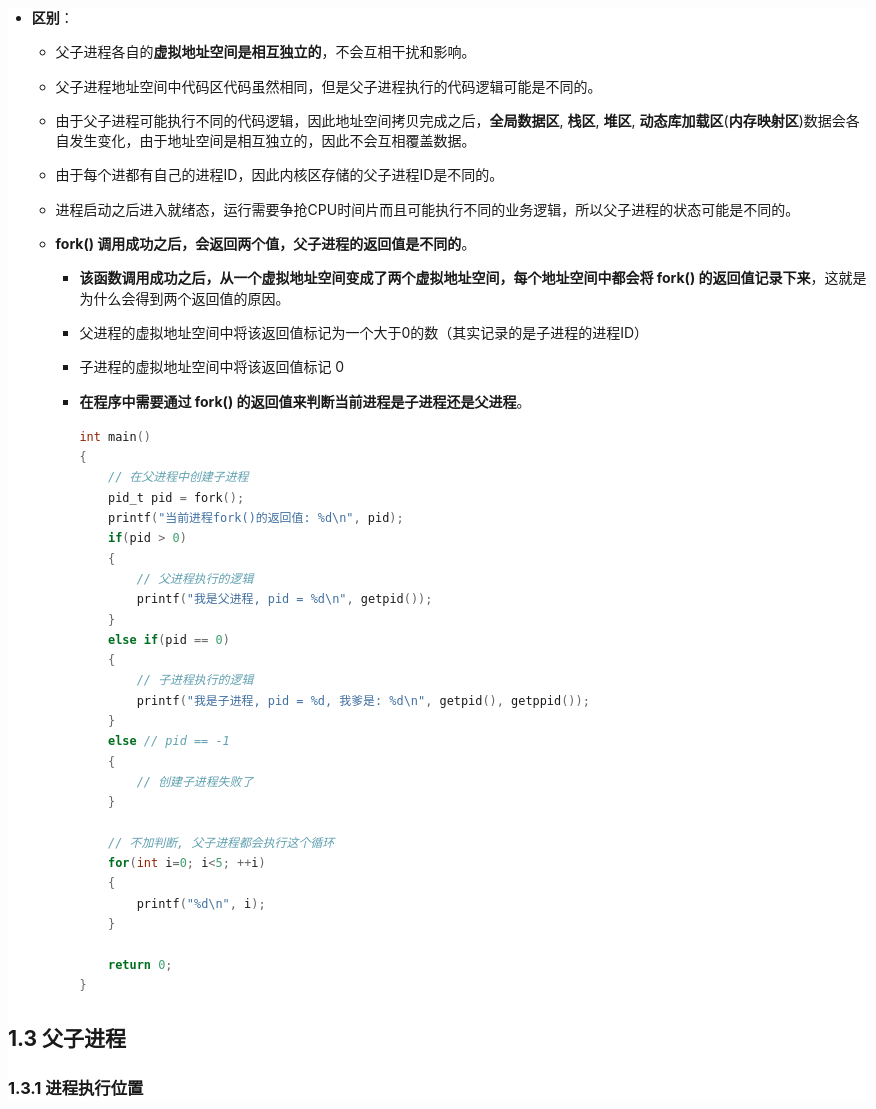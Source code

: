 - **区别**：

  - 父子进程各自的**虚拟地址空间是相互独立的**，不会互相干扰和影响。

  - 父子进程地址空间中代码区代码虽然相同，但是父子进程执行的代码逻辑可能是不同的。

  - 由于父子进程可能执行不同的代码逻辑，因此地址空间拷贝完成之后，**全局数据区**, **栈区**, **堆区**, **动态库加载区**(**内存映射区**)数据会各自发生变化，由于地址空间是相互独立的，因此不会互相覆盖数据。

  - 由于每个进都有自己的进程ID，因此内核区存储的父子进程ID是不同的。

  - 进程启动之后进入就绪态，运行需要争抢CPU时间片而且可能执行不同的业务逻辑，所以父子进程的状态可能是不同的。

  - **fork() 调用成功之后，会返回两个值，父子进程的返回值是不同的**。

    - **该函数调用成功之后，从一个虚拟地址空间变成了两个虚拟地址空间，每个地址空间中都会将 fork() 的返回值记录下来**，这就是为什么会得到两个返回值的原因。

    - 父进程的虚拟地址空间中将该返回值标记为一个大于0的数（其实记录的是子进程的进程ID）

    - 子进程的虚拟地址空间中将该返回值标记 0

    - **在程序中需要通过 fork() 的返回值来判断当前进程是子进程还是父进程**。

      ```c
      int main()
      {
          // 在父进程中创建子进程
          pid_t pid = fork();
          printf("当前进程fork()的返回值: %d\n", pid);
          if(pid > 0)
          {
              // 父进程执行的逻辑
              printf("我是父进程, pid = %d\n", getpid());
          }
          else if(pid == 0)
          {
              // 子进程执行的逻辑
              printf("我是子进程, pid = %d, 我爹是: %d\n", getpid(), getppid());
          }
          else // pid == -1
          {
              // 创建子进程失败了
          }
          
          // 不加判断, 父子进程都会执行这个循环
          for(int i=0; i<5; ++i)
          {
              printf("%d\n", i);
          }
          
          return 0;
      }
      ```

## 1.3 父子进程

### 1.3.1 进程执行位置
